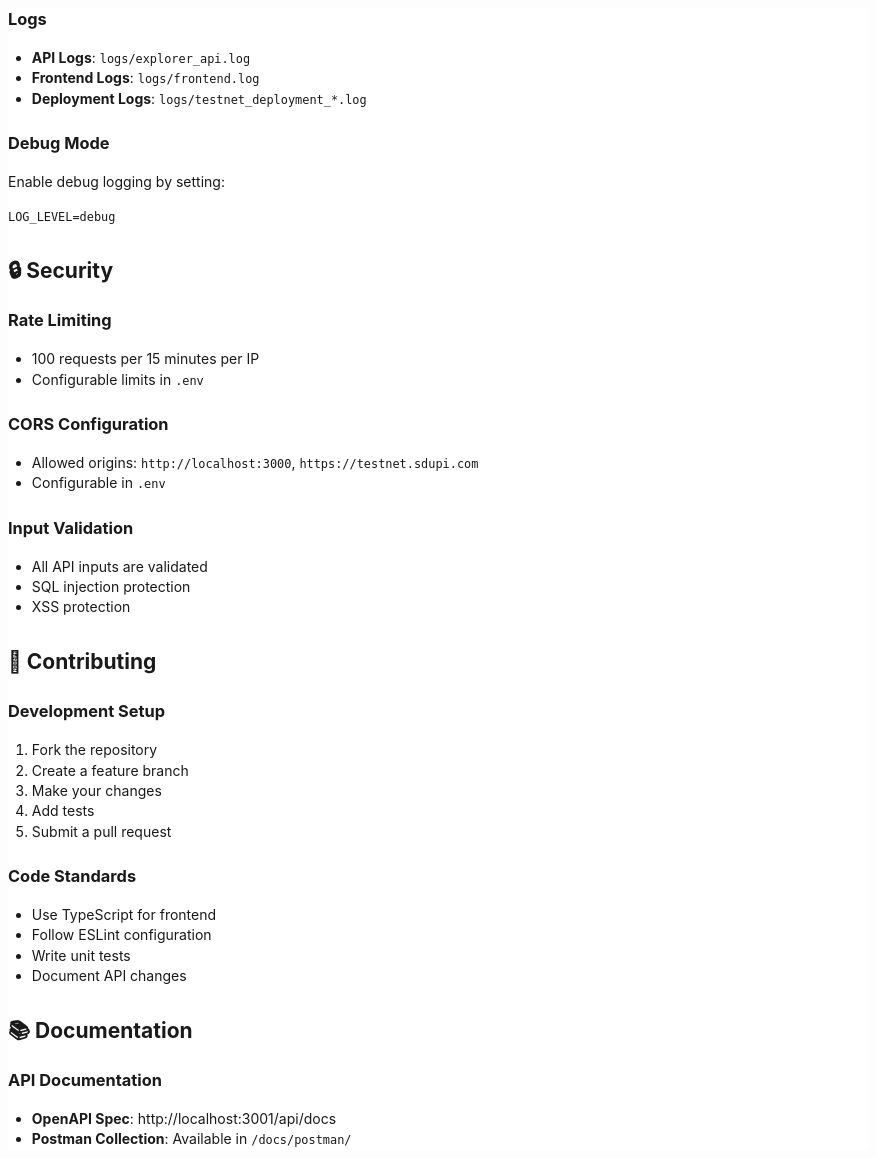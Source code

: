 ### Logs
- **API Logs**: `logs/explorer_api.log`
- **Frontend Logs**: `logs/frontend.log`
- **Deployment Logs**: `logs/testnet_deployment_*.log`

### Debug Mode
Enable debug logging by setting:
```env
LOG_LEVEL=debug
```

## 🔒 Security

### Rate Limiting
- 100 requests per 15 minutes per IP
- Configurable limits in `.env`

### CORS Configuration
- Allowed origins: `http://localhost:3000`, `https://testnet.sdupi.com`
- Configurable in `.env`

### Input Validation
- All API inputs are validated
- SQL injection protection
- XSS protection

## 🤝 Contributing

### Development Setup
1. Fork the repository
2. Create a feature branch
3. Make your changes
4. Add tests
5. Submit a pull request

### Code Standards
- Use TypeScript for frontend
- Follow ESLint configuration
- Write unit tests
- Document API changes

## 📚 Documentation

### API Documentation
- **OpenAPI Spec**: http://localhost:3001/api/docs
- **Postman Collection**: Available in `/docs/postman/`
